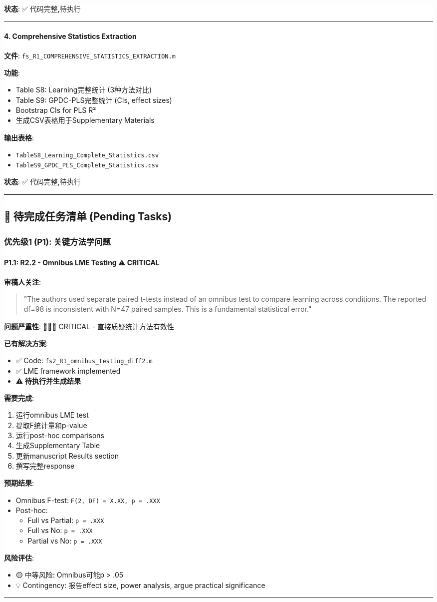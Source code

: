 **状态**: ✅ 代码完整,待执行

---

#### 4. **Comprehensive Statistics Extraction**
**文件**: `fs_R1_COMPREHENSIVE_STATISTICS_EXTRACTION.m`

**功能**:
- Table S8: Learning完整统计 (3种方法对比)
- Table S9: GPDC-PLS完整统计 (CIs, effect sizes)
- Bootstrap CIs for PLS R²
- 生成CSV表格用于Supplementary Materials

**输出表格**:
- `TableS8_Learning_Complete_Statistics.csv`
- `TableS9_GPDC_PLS_Complete_Statistics.csv`

**状态**: ✅ 代码完整,待执行

---

## 🚧 待完成任务清单 (Pending Tasks)

### 优先级1 (P1): 关键方法学问题

#### P1.1: R2.2 - Omnibus LME Testing ⚠️ **CRITICAL**

**审稿人关注**:
> "The authors used separate paired t-tests instead of an omnibus test to compare learning across conditions. The reported df=98 is inconsistent with N=47 paired samples. This is a fundamental statistical error."

**问题严重性**: 🔴🔴🔴 CRITICAL - 直接质疑统计方法有效性

**已有解决方案**:
- ✅ Code: `fs2_R1_omnibus_testing_diff2.m`
- ✅ LME framework implemented
- ⚠️ **待执行并生成结果**

**需要完成**:
1. 运行omnibus LME test
2. 提取F统计量和p-value
3. 运行post-hoc comparisons
4. 生成Supplementary Table
5. 更新manuscript Results section
6. 撰写完整response

**预期结果**:
- Omnibus F-test: `F(2, DF) = X.XX, p = .XXX`
- Post-hoc:
  - Full vs Partial: `p = .XXX`
  - Full vs No: `p = .XXX`
  - Partial vs No: `p = .XXX`

**风险评估**:
- 🟡 中等风险: Omnibus可能p > .05
- 💡 Contingency: 报告effect size, power analysis, argue practical significance

---